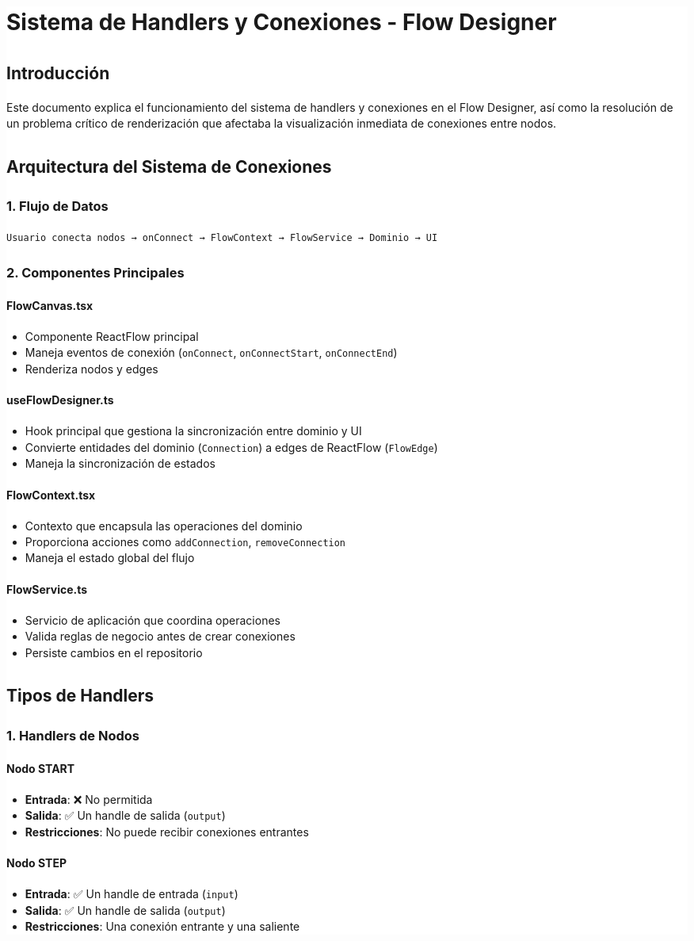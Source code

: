 # Sistema de Handlers y Conexiones - Flow Designer

## Introducción

Este documento explica el funcionamiento del sistema de handlers y conexiones en el Flow Designer, así como la resolución de un problema crítico de renderización que afectaba la visualización inmediata de conexiones entre nodos.

## Arquitectura del Sistema de Conexiones

### 1. Flujo de Datos

```
Usuario conecta nodos → onConnect → FlowContext → FlowService → Dominio → UI
```

### 2. Componentes Principales

#### **FlowCanvas.tsx**
- Componente ReactFlow principal
- Maneja eventos de conexión (`onConnect`, `onConnectStart`, `onConnectEnd`)
- Renderiza nodos y edges

#### **useFlowDesigner.ts**
- Hook principal que gestiona la sincronización entre dominio y UI
- Convierte entidades del dominio (`Connection`) a edges de ReactFlow (`FlowEdge`)
- Maneja la sincronización de estados

#### **FlowContext.tsx**
- Contexto que encapsula las operaciones del dominio
- Proporciona acciones como `addConnection`, `removeConnection`
- Maneja el estado global del flujo

#### **FlowService.ts**
- Servicio de aplicación que coordina operaciones
- Valida reglas de negocio antes de crear conexiones
- Persiste cambios en el repositorio

## Tipos de Handlers

### 1. Handlers de Nodos

#### **Nodo START**
- **Entrada**: ❌ No permitida
- **Salida**: ✅ Un handle de salida (`output`)
- **Restricciones**: No puede recibir conexiones entrantes

#### **Nodo STEP**
- **Entrada**: ✅ Un handle de entrada (`input`)
- **Salida**: ✅ Un handle de salida (`output`)
- **Restricciones**: Una conexión entrante y una saliente
